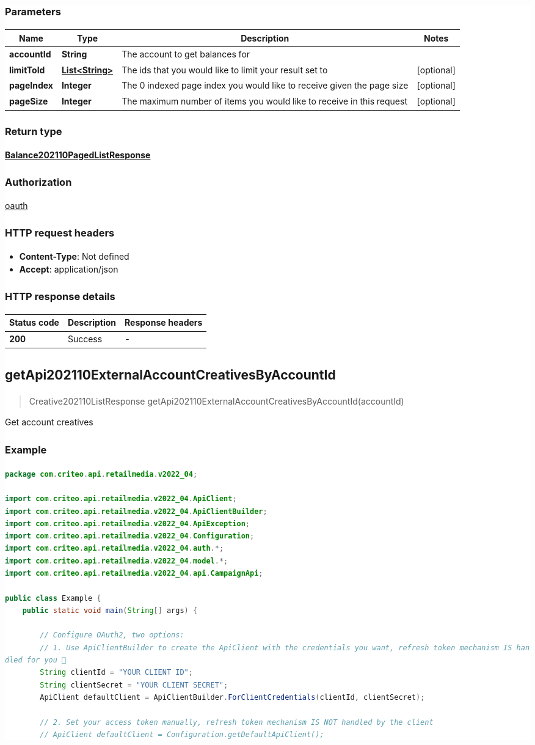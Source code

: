 ### Parameters


| Name | Type | Description  | Notes |
|------------- | ------------- | ------------- | -------------|
| **accountId** | **String**| The account to get balances for | |
| **limitToId** | [**List&lt;String&gt;**](String.md)| The ids that you would like to limit your result set to | [optional] |
| **pageIndex** | **Integer**| The 0 indexed page index you would like to receive given the page size | [optional] |
| **pageSize** | **Integer**| The maximum number of items you would like to receive in this request | [optional] |

### Return type

[**Balance202110PagedListResponse**](Balance202110PagedListResponse.md)

### Authorization

[oauth](../README.md#oauth)

### HTTP request headers

- **Content-Type**: Not defined
- **Accept**: application/json


### HTTP response details
| Status code | Description | Response headers |
|-------------|-------------|------------------|
| **200** | Success |  -  |


## getApi202110ExternalAccountCreativesByAccountId

> Creative202110ListResponse getApi202110ExternalAccountCreativesByAccountId(accountId)



Get account creatives

### Example

```java
package com.criteo.api.retailmedia.v2022_04;

import com.criteo.api.retailmedia.v2022_04.ApiClient;
import com.criteo.api.retailmedia.v2022_04.ApiClientBuilder;
import com.criteo.api.retailmedia.v2022_04.ApiException;
import com.criteo.api.retailmedia.v2022_04.Configuration;
import com.criteo.api.retailmedia.v2022_04.auth.*;
import com.criteo.api.retailmedia.v2022_04.model.*;
import com.criteo.api.retailmedia.v2022_04.api.CampaignApi;

public class Example {
    public static void main(String[] args) {

        // Configure OAuth2, two options:
        // 1. Use ApiClientBuilder to create the ApiClient with the credentials you want, refresh token mechanism IS handled for you 💚
        String clientId = "YOUR CLIENT ID";
        String clientSecret = "YOUR CLIENT SECRET";
        ApiClient defaultClient = ApiClientBuilder.ForClientCredentials(clientId, clientSecret);
        
        // 2. Set your access token manually, refresh token mechanism IS NOT handled by the client
        // ApiClient defaultClient = Configuration.getDefaultApiClient();
```